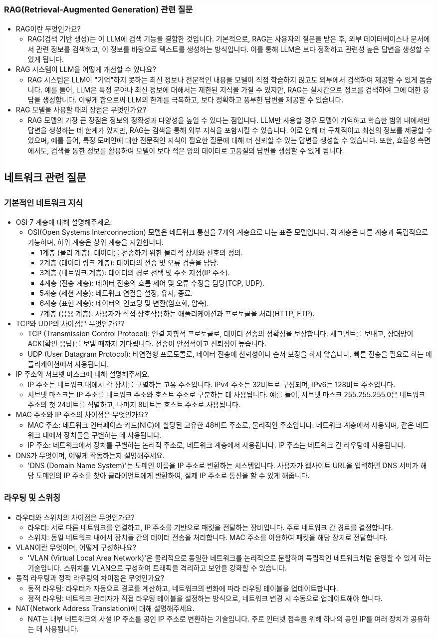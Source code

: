 ### RAG(Retrieval-Augmented Generation) 관련 질문
- RAG이란 무엇인가요?
  - RAG(검색 기반 생성)는 이 LLM에 검색 기능을 결합한 것입니다. 기본적으로, RAG는 사용자의 질문을 받은 후, 외부 데이터베이스나 문서에서 관련 정보를 검색하고, 이 정보를 바탕으로 텍스트를 생성하는 방식입니다. 이를 통해 LLM은 보다 정확하고 관련성 높은 답변을 생성할 수 있게 됩니다.
- RAG 시스템이 LLM을 어떻게 개선할 수 있나요?
  - RAG 시스템은 LLM이 "기억"하지 못하는 최신 정보나 전문적인 내용을 모델이 직접 학습하지 않고도 외부에서 검색하여 제공할 수 있게 돕습니다. 예를 들어, LLM은 특정 분야나 최신 정보에 대해서는 제한된 지식을 가질 수 있지만, RAG는 실시간으로 정보를 검색하여 그에 대한 응답을 생성합니다. 이렇게 함으로써 LLM의 한계를 극복하고, 보다 정확하고 풍부한 답변을 제공할 수 있습니다.
- RAG 모델을 사용할 때의 장점은 무엇인가요?
  - RAG 모델의 가장 큰 장점은 정보의 정확성과 다양성을 높일 수 있다는 점입니다. LLM만 사용할 경우 모델이 기억하고 학습한 범위 내에서만 답변을 생성하는 데 한계가 있지만, RAG는 검색을 통해 외부 지식을 포함시킬 수 있습니다. 이로 인해 더 구체적이고 최신의 정보를 제공할 수 있으며, 예를 들어, 특정 도메인에 대한 전문적인 지식이 필요한 질문에 대해 더 신뢰할 수 있는 답변을 생성할 수 있습니다. 또한, 효율성 측면에서도, 검색을 통한 정보를 활용하여 모델이 보다 적은 양의 데이터로 고품질의 답변을 생성할 수 있게 됩니다.

## 네트워크 관련 질문

### 기본적인 네트워크 지식
- OSI 7 계층에 대해 설명해주세요.
  - OSI(Open Systems Interconnection) 모델은 네트워크 통신을 7개의 계층으로 나눈 표준 모델입니다. 각 계층은 다른 계층과 독립적으로 기능하며, 하위 계층은 상위 계층을 지원합니다.
    - 1계층 (물리 계층): 데이터를 전송하기 위한 물리적 장치와 신호의 정의.
    - 2계층 (데이터 링크 계층): 데이터의 전송 및 오류 검출을 담당.
    - 3계층 (네트워크 계층): 데이터의 경로 선택 및 주소 지정(IP 주소).
    - 4계층 (전송 계층): 데이터 전송의 흐름 제어 및 오류 수정을 담당(TCP, UDP).
    - 5계층 (세션 계층): 네트워크 연결을 설정, 유지, 종료.
    - 6계층 (표현 계층): 데이터의 인코딩 및 변환(암호화, 압축).
    - 7계층 (응용 계층): 사용자가 직접 상호작용하는 애플리케이션과 프로토콜을 처리(HTTP, FTP).
- TCP와 UDP의 차이점은 무엇인가요?
  - TCP (Transmission Control Protocol): 연결 지향적 프로토콜로, 데이터 전송의 정확성을 보장합니다. 세그먼트를 보내고, 상대방이 ACK(확인 응답)를 보낼 때까지 기다립니다. 전송이 안정적이고 신뢰성이 높습니다.
  - UDP (User Datagram Protocol): 비연결형 프로토콜로, 데이터 전송에 신뢰성이나 순서 보장을 하지 않습니다. 빠른 전송을 필요로 하는 애플리케이션에서 사용됩니다.
- IP 주소와 서브넷 마스크에 대해 설명해주세요.
  - IP 주소는 네트워크 내에서 각 장치를 구별하는 고유 주소입니다. IPv4 주소는 32비트로 구성되며, IPv6는 128비트 주소입니다.
  - 서브넷 마스크는 IP 주소를 네트워크 주소와 호스트 주소로 구분하는 데 사용됩니다. 예를 들어, 서브넷 마스크 255.255.255.0은 네트워크 주소의 첫 24비트를 식별하고, 나머지 8비트는 호스트 주소로 사용됩니다.
- MAC 주소와 IP 주소의 차이점은 무엇인가요?
  - MAC 주소: 네트워크 인터페이스 카드(NIC)에 할당된 고유한 48비트 주소로, 물리적인 주소입니다. 네트워크 계층에서 사용되며, 같은 네트워크 내에서 장치들을 구별하는 데 사용됩니다.
  - IP 주소: 네트워크에서 장치를 구별하는 논리적 주소로, 네트워크 계층에서 사용됩니다. IP 주소는 네트워크 간 라우팅에 사용됩니다.
- DNS가 무엇이며, 어떻게 작동하는지 설명해주세요.
  - 'DNS (Domain Name System)'는 도메인 이름을 IP 주소로 변환하는 시스템입니다. 사용자가 웹사이트 URL을 입력하면 DNS 서버가 해당 도메인의 IP 주소를 찾아 클라이언트에게 반환하여, 실제 IP 주소로 통신을 할 수 있게 해줍니다.

### 라우팅 및 스위칭
- 라우터와 스위치의 차이점은 무엇인가요?
  - 라우터: 서로 다른 네트워크를 연결하고, IP 주소를 기반으로 패킷을 전달하는 장비입니다. 주로 네트워크 간 경로를 결정합니다.
  - 스위치: 동일 네트워크 내에서 장치들 간의 데이터 전송을 처리합니다. MAC 주소를 이용하여 패킷을 해당 장치로 전달합니다.
- VLAN이란 무엇이며, 어떻게 구성하나요?
  - 'VLAN (Virtual Local Area Network)'은 물리적으로 동일한 네트워크를 논리적으로 분할하여 독립적인 네트워크처럼 운영할 수 있게 하는 기술입니다. 스위치를 VLAN으로 구성하여 트래픽을 격리하고 보안을 강화할 수 있습니다.
- 동적 라우팅과 정적 라우팅의 차이점은 무엇인가요?
  - 동적 라우팅: 라우터가 자동으로 경로를 계산하고, 네트워크의 변화에 따라 라우팅 테이블을 업데이트합니다.
  - 정적 라우팅: 네트워크 관리자가 직접 라우팅 테이블을 설정하는 방식으로, 네트워크 변경 시 수동으로 업데이트해야 합니다.
- NAT(Network Address Translation)에 대해 설명해주세요.
  - NAT는 내부 네트워크의 사설 IP 주소를 공인 IP 주소로 변환하는 기술입니다. 주로 인터넷 접속을 위해 하나의 공인 IP를 여러 장치가 공유하는 데 사용됩니다.
